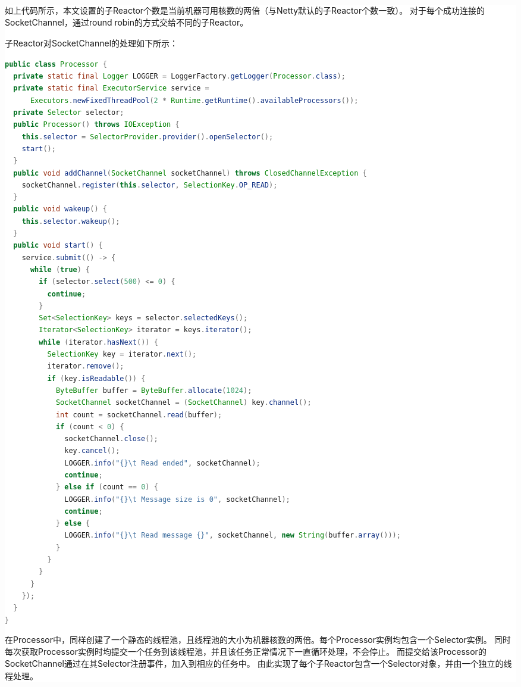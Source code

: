 如上代码所示，本文设置的子Reactor个数是当前机器可用核数的两倍（与Netty默认的子Reactor个数一致）。
对于每个成功连接的SocketChannel，通过round robin的方式交给不同的子Reactor。

子Reactor对SocketChannel的处理如下所示：

```java
public class Processor {
  private static final Logger LOGGER = LoggerFactory.getLogger(Processor.class);
  private static final ExecutorService service =
      Executors.newFixedThreadPool(2 * Runtime.getRuntime().availableProcessors());
  private Selector selector;
  public Processor() throws IOException {
    this.selector = SelectorProvider.provider().openSelector();
    start();
  }
  public void addChannel(SocketChannel socketChannel) throws ClosedChannelException {
    socketChannel.register(this.selector, SelectionKey.OP_READ);
  }
  public void wakeup() {
    this.selector.wakeup();
  }
  public void start() {
    service.submit(() -> {
      while (true) {
        if (selector.select(500) <= 0) {
          continue;
        }
        Set<SelectionKey> keys = selector.selectedKeys();
        Iterator<SelectionKey> iterator = keys.iterator();
        while (iterator.hasNext()) {
          SelectionKey key = iterator.next();
          iterator.remove();
          if (key.isReadable()) {
            ByteBuffer buffer = ByteBuffer.allocate(1024);
            SocketChannel socketChannel = (SocketChannel) key.channel();
            int count = socketChannel.read(buffer);
            if (count < 0) {
              socketChannel.close();
              key.cancel();
              LOGGER.info("{}\t Read ended", socketChannel);
              continue;
            } else if (count == 0) {
              LOGGER.info("{}\t Message size is 0", socketChannel);
              continue;
            } else {
              LOGGER.info("{}\t Read message {}", socketChannel, new String(buffer.array()));
            }
          }
        }
      }
    });
  }
}
```

在Processor中，同样创建了一个静态的线程池，且线程池的大小为机器核数的两倍。每个Processor实例均包含一个Selector实例。
同时每次获取Processor实例时均提交一个任务到该线程池，并且该任务正常情况下一直循环处理，不会停止。
而提交给该Processor的SocketChannel通过在其Selector注册事件，加入到相应的任务中。
由此实现了每个子Reactor包含一个Selector对象，并由一个独立的线程处理。

